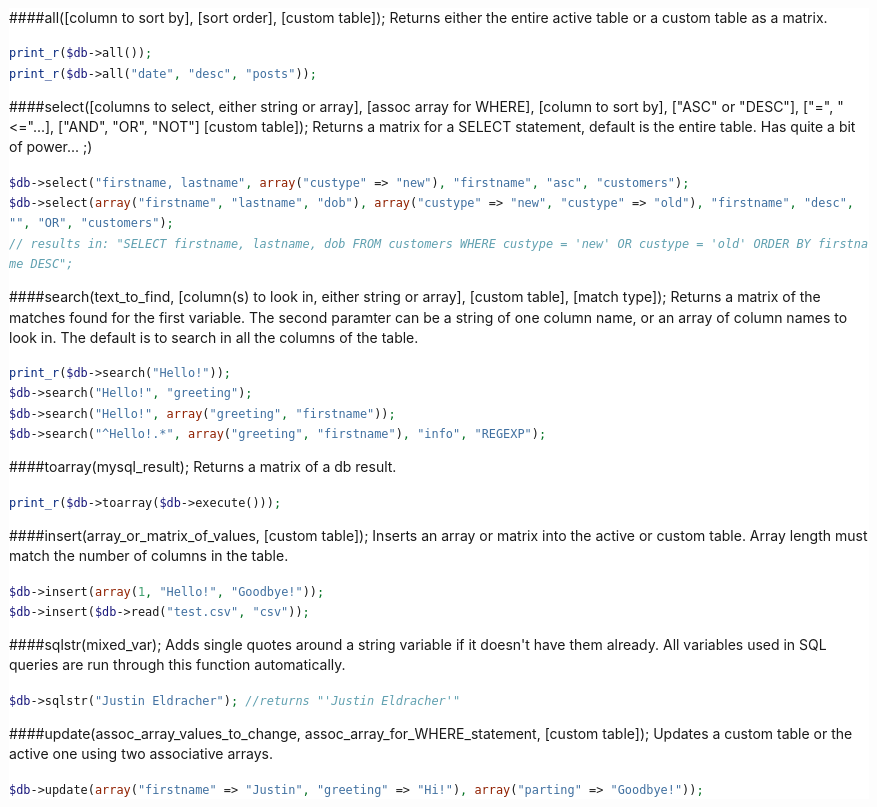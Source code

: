 ####all([column to sort by], [sort order], [custom table]);
Returns either the entire active table or a custom table as a matrix.
```php
print_r($db->all());
print_r($db->all("date", "desc", "posts"));
```

####select([columns to select, either string or array], [assoc array for WHERE], [column to sort by], ["ASC" or "DESC"], ["=", "<="...], ["AND", "OR", "NOT"] [custom table]);
Returns a matrix for a SELECT statement, default is the entire table.  Has quite a bit of power... ;)
```php
$db->select("firstname, lastname", array("custype" => "new"), "firstname", "asc", "customers");
$db->select(array("firstname", "lastname", "dob"), array("custype" => "new", "custype" => "old"), "firstname", "desc", "", "OR", "customers");
// results in: "SELECT firstname, lastname, dob FROM customers WHERE custype = 'new' OR custype = 'old' ORDER BY firstname DESC";
```

####search(text_to_find, [column(s) to look in, either string or array], [custom table], [match type]);
Returns a matrix of the matches found for the first variable.  The second paramter can be a string of one column name, or an array of column names to look in.  The default is to search in all the columns of the table.
```php
print_r($db->search("Hello!"));
$db->search("Hello!", "greeting");
$db->search("Hello!", array("greeting", "firstname"));
$db->search("^Hello!.*", array("greeting", "firstname"), "info", "REGEXP");
```

####toarray(mysql_result);
Returns a matrix of a db result.
```php
print_r($db->toarray($db->execute()));
```

####insert(array_or_matrix_of_values, [custom table]);
Inserts an array or matrix into the active or custom table.
Array length must match the number of columns in the table.
```php
$db->insert(array(1, "Hello!", "Goodbye!"));
$db->insert($db->read("test.csv", "csv"));
```

####sqlstr(mixed_var);
Adds single quotes around a string variable if it doesn't have them already.
All variables used in SQL queries are run through this function automatically.
```php
$db->sqlstr("Justin Eldracher"); //returns "'Justin Eldracher'"
```

####update(assoc_array_values_to_change, assoc_array_for_WHERE_statement, [custom table]);
Updates a custom table or the active one using two associative arrays.
```php
$db->update(array("firstname" => "Justin", "greeting" => "Hi!"), array("parting" => "Goodbye!"));
```
